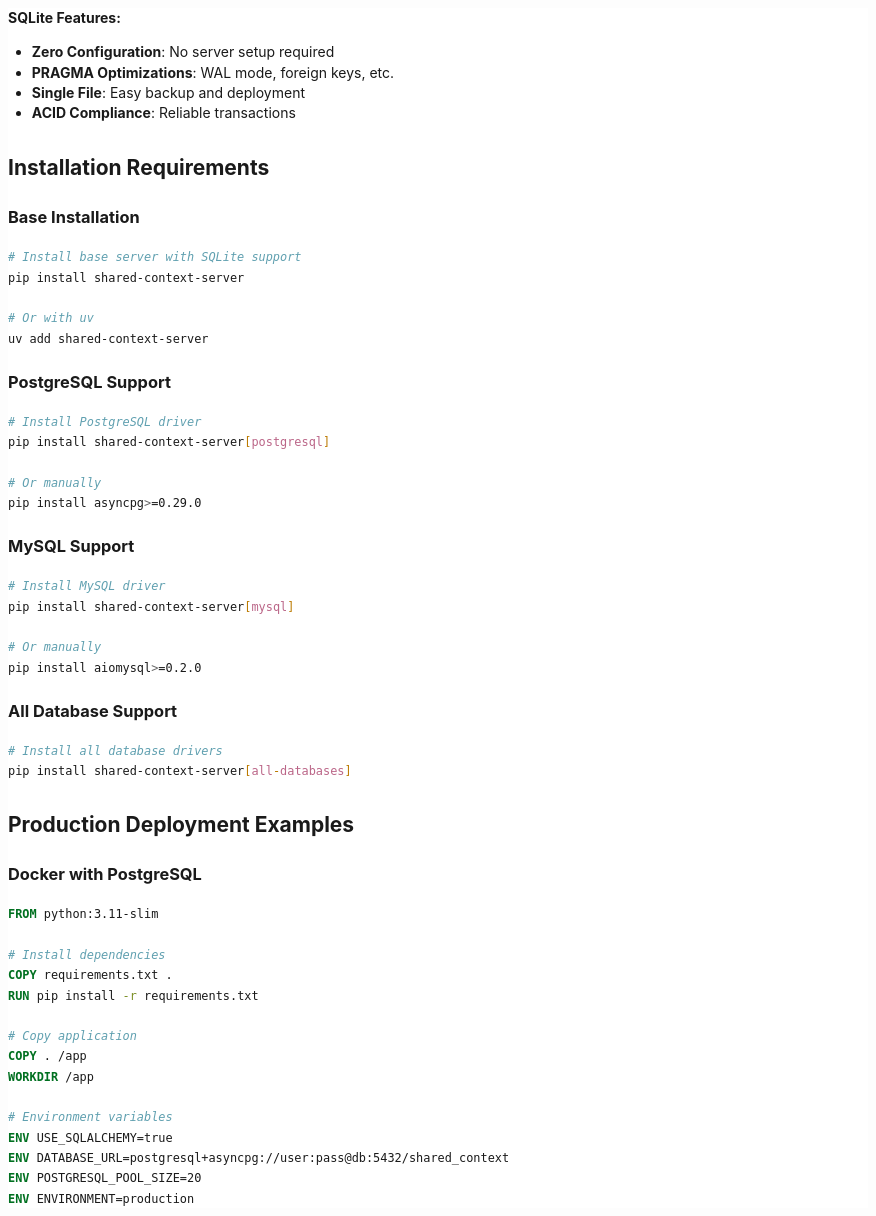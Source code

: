 **SQLite Features:**
- **Zero Configuration**: No server setup required
- **PRAGMA Optimizations**: WAL mode, foreign keys, etc.
- **Single File**: Easy backup and deployment
- **ACID Compliance**: Reliable transactions

## Installation Requirements

### Base Installation

```bash
# Install base server with SQLite support
pip install shared-context-server

# Or with uv
uv add shared-context-server
```

### PostgreSQL Support

```bash
# Install PostgreSQL driver
pip install shared-context-server[postgresql]

# Or manually
pip install asyncpg>=0.29.0
```

### MySQL Support

```bash
# Install MySQL driver
pip install shared-context-server[mysql]

# Or manually
pip install aiomysql>=0.2.0
```

### All Database Support

```bash
# Install all database drivers
pip install shared-context-server[all-databases]
```

## Production Deployment Examples

### Docker with PostgreSQL

```dockerfile
FROM python:3.11-slim

# Install dependencies
COPY requirements.txt .
RUN pip install -r requirements.txt

# Copy application
COPY . /app
WORKDIR /app

# Environment variables
ENV USE_SQLALCHEMY=true
ENV DATABASE_URL=postgresql+asyncpg://user:pass@db:5432/shared_context
ENV POSTGRESQL_POOL_SIZE=20
ENV ENVIRONMENT=production
```
